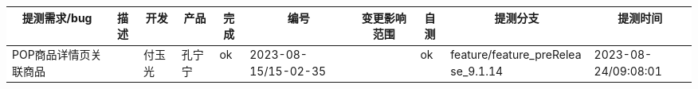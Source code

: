 

| 提测需求/bug  |   描述          |  开发           |  产品                |       完成      |  编号            |  变更影响范围     |   自测    |  提测分支       |  提测时间         |
| ------------ |      ----      |       ----     |      ----            |      ----      |  ----            |   ------------  |   ----   |  ------       |  --------        |
|  POP商品详情页关联商品   |                |  付玉光       |   孔宁宁    |       ok       | 2023-08-15/15-02-35  |                 |    ok    | feature/feature_preRelease_9.1.14 |  2023-08-24/09:08:01 |

